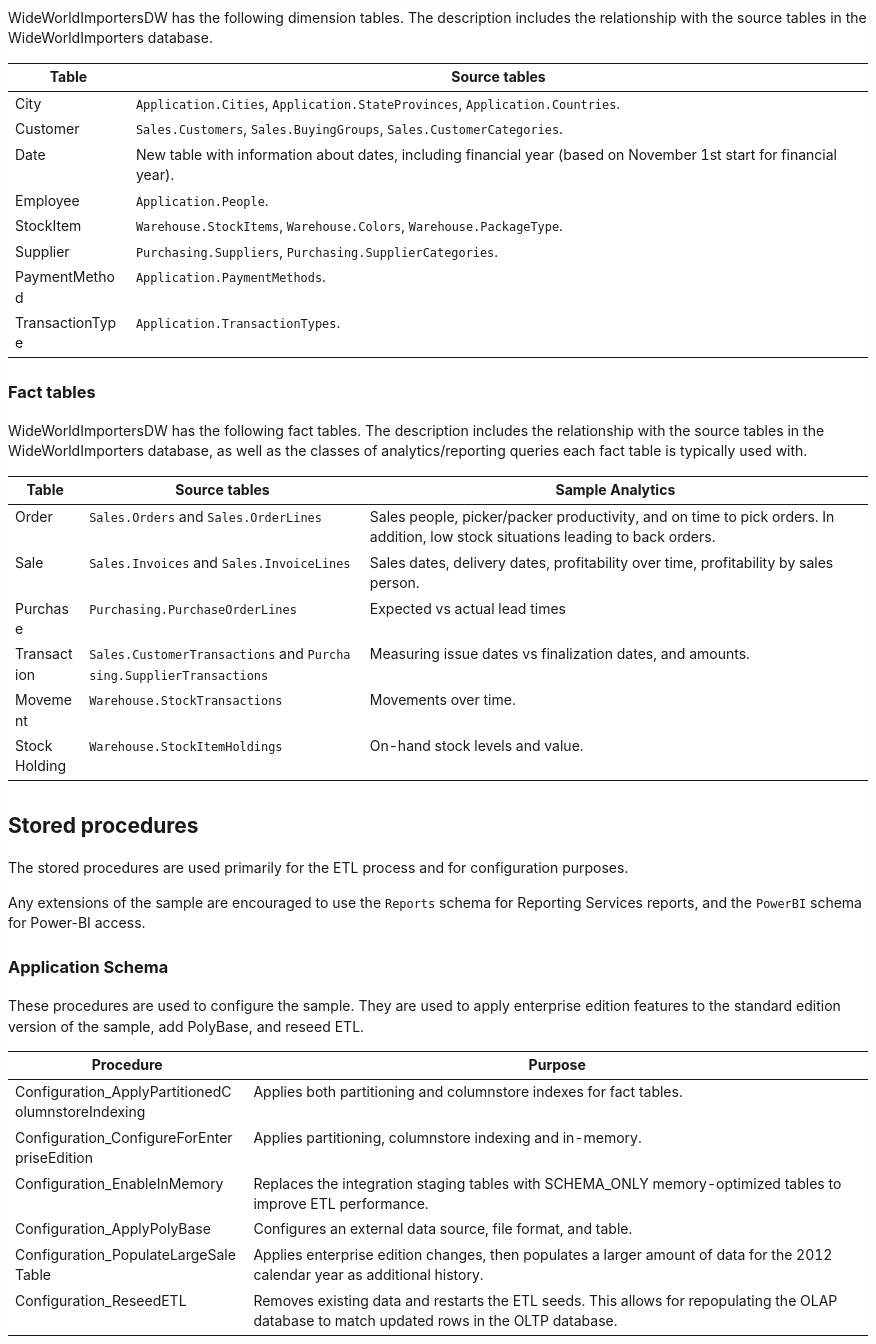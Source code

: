WideWorldImportersDW has the following dimension tables. The description includes the relationship with the source tables in the WideWorldImporters database.

|Table|Source tables|
|-----------------------------|---------------------|
|City|`Application.Cities`, `Application.StateProvinces`, `Application.Countries`.|
|Customer|`Sales.Customers`, `Sales.BuyingGroups`, `Sales.CustomerCategories`.|
|Date|New table with information about dates, including financial year (based on November 1st start for financial year).|
|Employee|`Application.People`.|
|StockItem|`Warehouse.StockItems`, `Warehouse.Colors`, `Warehouse.PackageType`.|
|Supplier|`Purchasing.Suppliers`, `Purchasing.SupplierCategories`.|
|PaymentMethod|`Application.PaymentMethods`.|
|TransactionType|`Application.TransactionTypes`.|

### Fact tables

WideWorldImportersDW has the following fact tables. The description includes the relationship with the source tables in the WideWorldImporters database, as well as the classes of analytics/reporting queries each fact table is typically used with.

|Table|Source tables|Sample Analytics|
|-----------------------------|---------------------|---------------------|
|Order|`Sales.Orders` and `Sales.OrderLines`|Sales people, picker/packer productivity, and on time to pick orders. In addition, low stock situations leading to back orders.|
|Sale|`Sales.Invoices` and `Sales.InvoiceLines`|Sales dates, delivery dates, profitability over time, profitability by sales person.|
|Purchase|`Purchasing.PurchaseOrderLines`|Expected vs actual lead times|
|Transaction|`Sales.CustomerTransactions` and `Purchasing.SupplierTransactions`|Measuring issue dates vs finalization dates, and amounts.|
|Movement|`Warehouse.StockTransactions`|Movements over time.|
|Stock Holding|`Warehouse.StockItemHoldings`|On-hand stock levels and value.|

## Stored procedures

The stored procedures are used primarily for the ETL process and for configuration purposes.

Any extensions of the sample are encouraged to use the `Reports` schema for Reporting Services reports, and the `PowerBI` schema for Power-BI access.

### Application Schema

These procedures are used to configure the sample. They are used to apply enterprise edition features to the standard edition version of the sample, add PolyBase, and reseed ETL.

|Procedure|Purpose|
|-----------------------------|---------------------|
|Configuration_ApplyPartitionedColumnstoreIndexing|Applies both partitioning and columnstore indexes for fact tables.|
|Configuration_ConfigureForEnterpriseEdition|Applies partitioning, columnstore indexing and in-memory.|
|Configuration_EnableInMemory|Replaces the integration staging tables with SCHEMA_ONLY memory-optimized tables to improve ETL performance.|
|Configuration_ApplyPolyBase|Configures an external data source, file format, and table.|
|Configuration_PopulateLargeSaleTable|Applies enterprise edition changes, then populates a larger amount of data for the 2012 calendar year as additional history.|
|Configuration_ReseedETL|Removes existing data and restarts the ETL seeds. This allows for repopulating the OLAP database to match updated rows in the OLTP database.|
